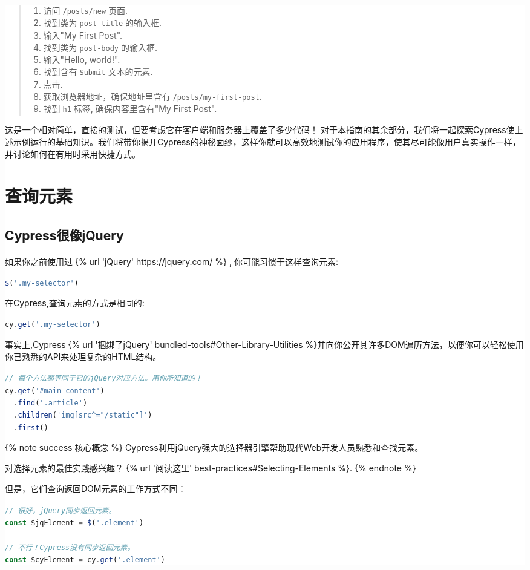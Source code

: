> 1. 访问 `/posts/new` 页面.
> 2. 找到类为 `post-title` 的输入框.
> 3. 输入"My First Post".
> 4. 找到类为 `post-body` 的输入框.
> 5. 输入"Hello, world!".
> 6. 找到含有 `Submit` 文本的元素.
> 7. 点击.
> 8. 获取浏览器地址，确保地址里含有 `/posts/my-first-post`.
> 9. 找到 `h1` 标签, 确保内容里含有"My First Post".


这是一个相对简单，直接的测试，但要考虑它在客户端和服务器上覆盖了多少代码！
对于本指南的其余部分，我们将一起探索Cypress使上述示例运行的基础知识。我们将带你揭开Cypress的神秘面纱，这样你就可以高效地测试你的应用程序，使其尽可能像用户真实操作一样，并讨论如何在有用时采用快捷方式。

# 查询元素

## Cypress很像jQuery

如果你之前使用过 {% url 'jQuery' https://jquery.com/ %} , 你可能习惯于这样查询元素:

```js
$('.my-selector')
```

在Cypress,查询元素的方式是相同的:

```js
cy.get('.my-selector')
```

事实上,Cypress {% url '捆绑了jQuery' bundled-tools#Other-Library-Utilities %}并向你公开其许多DOM遍历方法，以便你可以轻松使用你已熟悉的API来处理复杂的HTML结构。


```js
// 每个方法都等同于它的jQuery对应方法。用你所知道的！
cy.get('#main-content')
  .find('.article')
  .children('img[src^="/static"]')
  .first()
```

{% note success 核心概念 %}
Cypress利用jQuery强大的选择器引擎帮助现代Web开发人员熟悉和查找元素。

对选择元素的最佳实践感兴趣？ {% url '阅读这里' best-practices#Selecting-Elements %}.
{% endnote %}

但是，它们查询返回DOM元素的工作方式不同：

```js
// 很好，jQuery同步返回元素。
const $jqElement = $('.element')

// 不行！Cypress没有同步返回元素。
const $cyElement = cy.get('.element')
```
